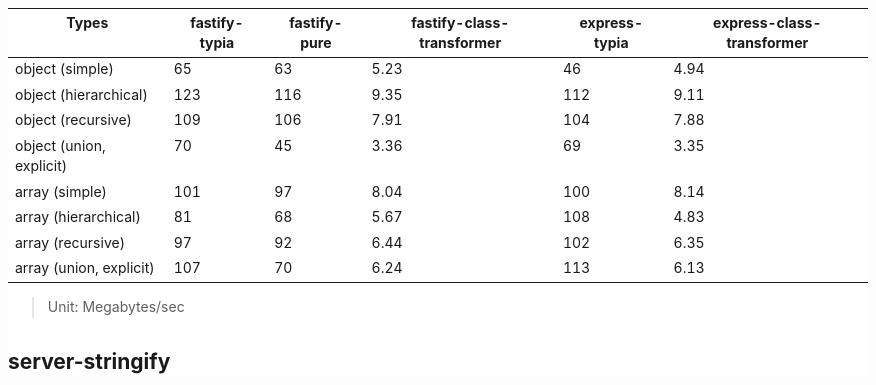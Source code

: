  Types | fastify-typia | fastify-pure | fastify-class-transformer | express-typia | express-class-transformer 
-------|------|------|------|------|------
 object (simple) | 65 | 63 | 5.23 | 46 | 4.94 
 object (hierarchical) | 123 | 116 | 9.35 | 112 | 9.11 
 object (recursive) | 109 | 106 | 7.91 | 104 | 7.88 
 object (union, explicit) | 70 | 45 | 3.36 | 69 | 3.35 
 array (simple) | 101 | 97 | 8.04 | 100 | 8.14 
 array (hierarchical) | 81 | 68 | 5.67 | 108 | 4.83 
 array (recursive) | 97 | 92 | 6.44 | 102 | 6.35 
 array (union, explicit) | 107 | 70 | 6.24 | 113 | 6.13 

> Unit: Megabytes/sec




## server-stringify